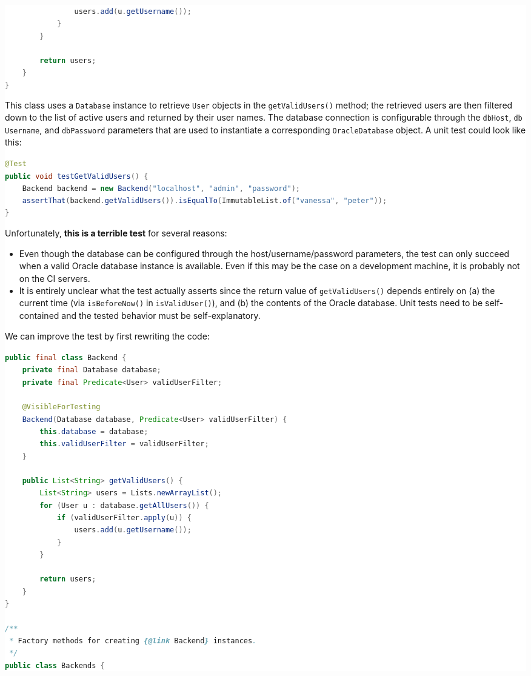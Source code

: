 ``` java
                users.add(u.getUsername());
            }
        }

        return users;
    }
}
```

This class uses a `Database` instance to retrieve `User` objects in the
`getValidUsers()` method; the retrieved users are then filtered down to
the list of active users and returned by their user names. The database
connection is configurable through the `dbHost`, `dbUsername`, and
`dbPassword` parameters that are used to instantiate a corresponding
`OracleDatabase` object. A unit test could look like this:

``` java
@Test
public void testGetValidUsers() {
    Backend backend = new Backend("localhost", "admin", "password");
    assertThat(backend.getValidUsers()).isEqualTo(ImmutableList.of("vanessa", "peter"));
}
```

Unfortunately, **this is a terrible test** for several reasons:

- Even though the database can be configured through the
  host/username/password parameters, the test can only succeed when a
  valid Oracle database instance is available. Even if this may be the
  case on a development machine, it is probably not on the CI servers.
- It is entirely unclear what the test actually asserts since the
  return value of `getValidUsers()` depends entirely on (a) the
  current time (via `isBeforeNow()` in `isValidUser()`), and (b) the
  contents of the Oracle database. Unit tests need to be
  self-contained and the tested behavior must be self-explanatory.

We can improve the test by first rewriting the code:

``` java
public final class Backend {
    private final Database database;
    private final Predicate<User> validUserFilter;

    @VisibleForTesting
    Backend(Database database, Predicate<User> validUserFilter) {
        this.database = database;
        this.validUserFilter = validUserFilter;
    }

    public List<String> getValidUsers() {
        List<String> users = Lists.newArrayList();
        for (User u : database.getAllUsers()) {
            if (validUserFilter.apply(u)) {
                users.add(u.getUsername());
            }
        }

        return users;
    }
}

/**
 * Factory methods for creating {@link Backend} instances.
 */
public class Backends {
```